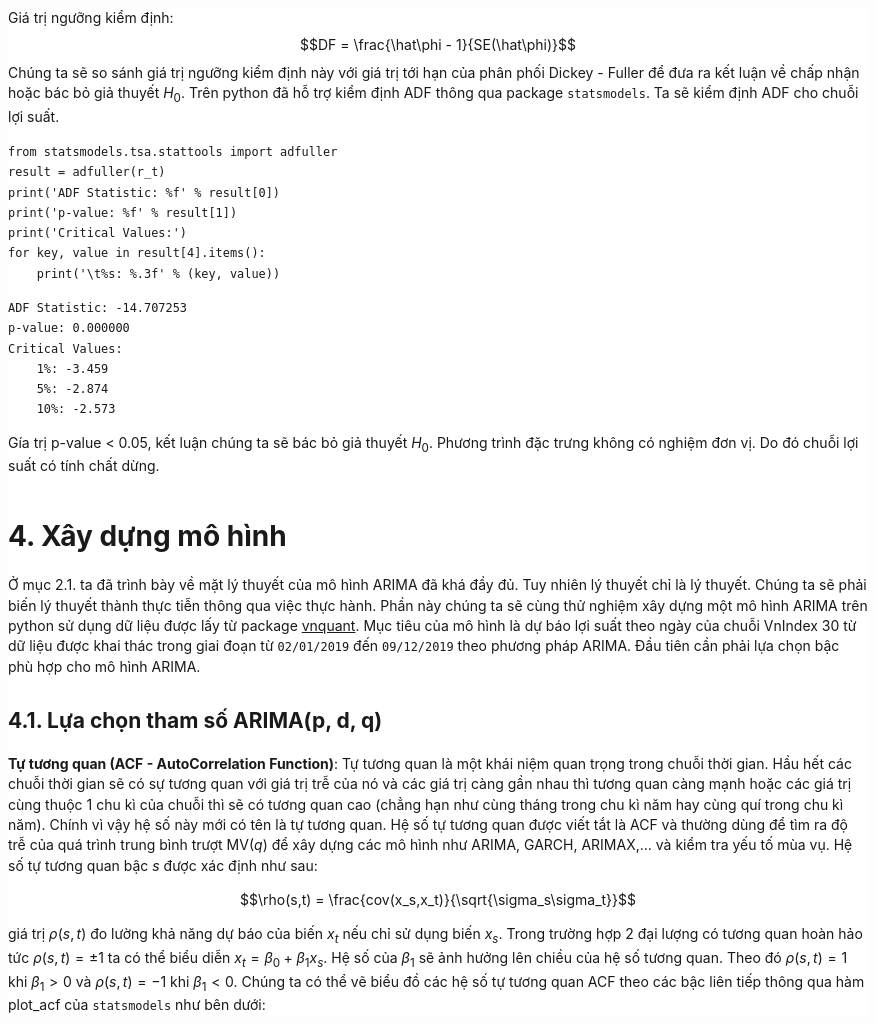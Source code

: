 
Giá trị ngưỡng kiểm định:
$$DF = \frac{\hat\phi - 1}{SE(\hat\phi)}$$
Chúng ta sẽ so sánh giá trị ngưỡng kiểm định này với giá trị tới hạn của phân phối Dickey - Fuller để đưa ra kết luận về chấp nhận hoặc bác bỏ giả thuyết $H_0$. Trên python đã hỗ trợ kiểm định ADF thông qua package `statsmodels`. Ta sẽ kiểm định ADF cho chuỗi lợi suất.

```
from statsmodels.tsa.stattools import adfuller
result = adfuller(r_t)
print('ADF Statistic: %f' % result[0])
print('p-value: %f' % result[1])
print('Critical Values:')
for key, value in result[4].items():
	print('\t%s: %.3f' % (key, value))
```

    ADF Statistic: -14.707253
    p-value: 0.000000
    Critical Values:
    	1%: -3.459
    	5%: -2.874
    	10%: -2.573
    

Gía trị p-value < 0.05, kết luận chúng ta sẽ bác bỏ giả thuyết $H_0$. Phương trình đặc trưng không có nghiệm đơn vị. Do đó chuỗi lợi suất có tính chất dừng.

# 4. Xây dựng mô hình

Ở mục 2.1. ta đã trình bày về mặt lý thuyết của mô hình ARIMA đã khá đầy đủ. Tuy nhiên lý thuyết chỉ là lý thuyết. Chúng ta sẽ phải biến lý thuyết thành thực tiễn thông qua việc thực hành. Phần này chúng ta sẽ cùng thử nghiệm xây dựng một mô hình ARIMA trên python sử dụng dữ liệu được lấy từ package [vnquant](https://github.com/phamdinhkhanh/vnquant).
Mục tiêu của mô hình là dự báo lợi suất theo ngày của chuỗi VnIndex 30 từ dữ liệu được khai thác trong giai đoạn từ `02/01/2019` đến `09/12/2019` theo phương pháp ARIMA. Đầu tiên cần phải lựa chọn bậc phù hợp cho mô hình ARIMA.

## 4.1. Lựa chọn tham số ARIMA(p, d, q)

**Tự tương quan (ACF - AutoCorrelation Function)**: Tự tương quan là một khái niệm quan trọng trong chuỗi thời gian. Hầu hết các chuỗi thời gian sẽ có sự tương quan với giá trị trễ của nó và các giá trị càng gần nhau thì tương quan càng mạnh hoặc các giá trị cùng thuộc 1 chu kì của chuỗi thì sẽ có tương quan cao (chẳng hạn như cùng tháng trong chu kì năm hay cùng quí trong chu kì năm). Chính vì vậy hệ số này mới có tên là tự tương quan. Hệ số tự tương quan được viết tắt là ACF và thường dùng để tìm ra độ trễ của quá trình trung bình trượt $\text{MV}(q)$ để xây dựng các mô hình như ARIMA, GARCH, ARIMAX,… và kiểm tra yếu tố mùa vụ.
Hệ số tự tương quan bậc $s$ được xác định như sau:

$$\rho(s,t) = \frac{cov(x_s,x_t)}{\sqrt{\sigma_s\sigma_t}}$$

giá trị $\rho(s,t)$ đo lường khả năng dự báo của biến $x_t$ nếu chỉ sử dụng biến $x_s$. Trong trường hợp 2 đại lượng có tương quan hoàn hảo tức $\rho(s,t)=±1$ ta có thể biểu diễn $x_t=\beta_0+\beta_1 x_s$. Hệ số của $\beta_1$ sẽ ảnh hưởng lên chiều của hệ số tương quan. Theo đó $\rho(s, t)=1$ khi $\beta_1>0$ và $\rho(s,t)=−1$ khi $\beta_1<0$. Chúng ta có thể vẽ biểu đồ các hệ số tự tương quan ACF theo các bậc liên tiếp thông qua hàm plot_acf của `statsmodels` như bên dưới:
